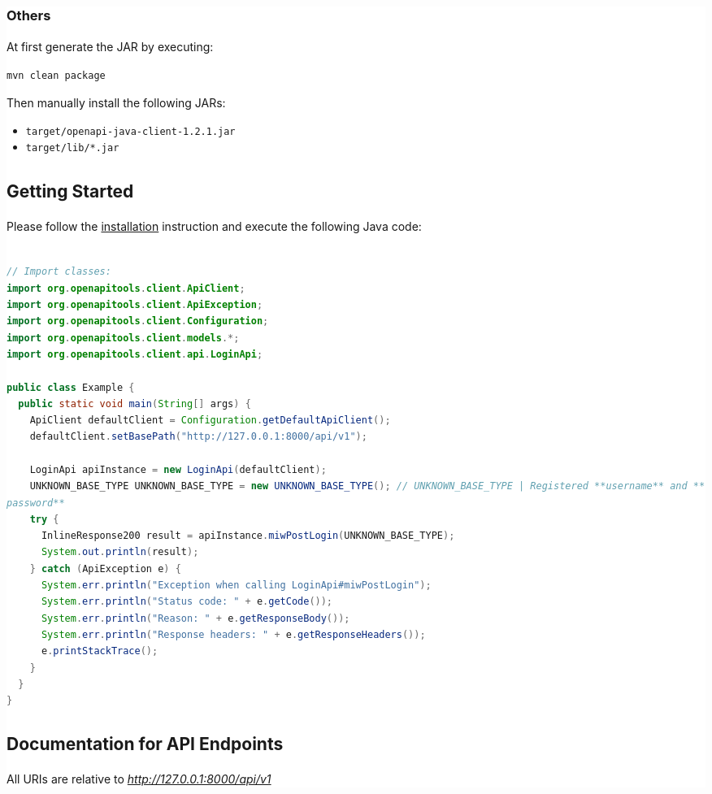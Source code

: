 ### Others

At first generate the JAR by executing:

```shell
mvn clean package
```

Then manually install the following JARs:

* `target/openapi-java-client-1.2.1.jar`
* `target/lib/*.jar`

## Getting Started

Please follow the [installation](#installation) instruction and execute the following Java code:

```java

// Import classes:
import org.openapitools.client.ApiClient;
import org.openapitools.client.ApiException;
import org.openapitools.client.Configuration;
import org.openapitools.client.models.*;
import org.openapitools.client.api.LoginApi;

public class Example {
  public static void main(String[] args) {
    ApiClient defaultClient = Configuration.getDefaultApiClient();
    defaultClient.setBasePath("http://127.0.0.1:8000/api/v1");

    LoginApi apiInstance = new LoginApi(defaultClient);
    UNKNOWN_BASE_TYPE UNKNOWN_BASE_TYPE = new UNKNOWN_BASE_TYPE(); // UNKNOWN_BASE_TYPE | Registered **username** and **password**
    try {
      InlineResponse200 result = apiInstance.miwPostLogin(UNKNOWN_BASE_TYPE);
      System.out.println(result);
    } catch (ApiException e) {
      System.err.println("Exception when calling LoginApi#miwPostLogin");
      System.err.println("Status code: " + e.getCode());
      System.err.println("Reason: " + e.getResponseBody());
      System.err.println("Response headers: " + e.getResponseHeaders());
      e.printStackTrace();
    }
  }
}

```

## Documentation for API Endpoints

All URIs are relative to *http://127.0.0.1:8000/api/v1*
